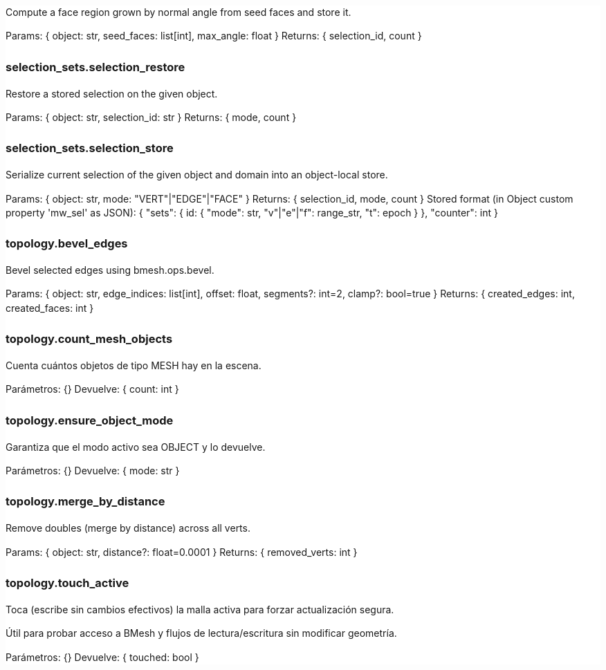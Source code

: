 Compute a face region grown by normal angle from seed faces and store it.

Params: { object: str, seed_faces: list[int], max_angle: float }
Returns: { selection_id, count }

### selection_sets.selection_restore

Restore a stored selection on the given object.

Params: { object: str, selection_id: str }
Returns: { mode, count }

### selection_sets.selection_store

Serialize current selection of the given object and domain into an object-local store.

Params: { object: str, mode: "VERT"|"EDGE"|"FACE" }
Returns: { selection_id, mode, count }
Stored format (in Object custom property 'mw_sel' as JSON):
  { "sets": { id: { "mode": str, "v"|"e"|"f": range_str, "t": epoch } }, "counter": int }

### topology.bevel_edges

Bevel selected edges using bmesh.ops.bevel.

Params: { object: str, edge_indices: list[int], offset: float, segments?: int=2, clamp?: bool=true }
Returns: { created_edges: int, created_faces: int }

### topology.count_mesh_objects

Cuenta cuántos objetos de tipo MESH hay en la escena.

Parámetros: {}
Devuelve: { count: int }

### topology.ensure_object_mode

Garantiza que el modo activo sea OBJECT y lo devuelve.

Parámetros: {}
Devuelve: { mode: str }

### topology.merge_by_distance

Remove doubles (merge by distance) across all verts.

Params: { object: str, distance?: float=0.0001 }
Returns: { removed_verts: int }

### topology.touch_active

Toca (escribe sin cambios efectivos) la malla activa para forzar actualización segura.

Útil para probar acceso a BMesh y flujos de lectura/escritura sin modificar geometría.

Parámetros: {}
Devuelve: { touched: bool }
